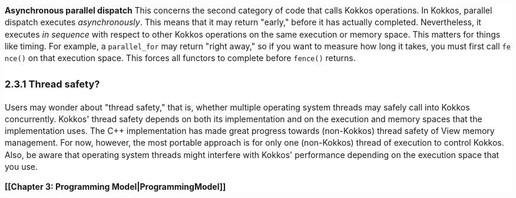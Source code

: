 **Asynchronous parallel dispatch** This concerns the second category of code that calls Kokkos operations. In Kokkos, parallel dispatch executes _asynchronously_. This means that it may return "early," before it has actually completed. Nevertheless, it executes _in sequence_ with respect to other Kokkos operations on the same execution or memory space. This matters for things like timing. For example, a `parallel_for` may return "right away," so if you want to measure how long it takes, you must first call `fence()` on that execution space. This forces all functors to complete before `fence()` returns.

### 2.3.1 Thread safety?

Users may wonder about "thread safety," that is, whether multiple operating system threads may safely call into Kokkos concurrently. Kokkos' thread safety depends on both its implementation and on the execution and memory spaces that the implementation uses. The C++ implementation has made great progress towards (non-Kokkos) thread safety of View memory management. For now, however, the most portable approach is for only one (non-Kokkos) thread of execution to control Kokkos. Also, be aware that operating system threads might interfere with Kokkos' performance depending on the execution space that you use.

**[[Chapter 3: Programming Model|ProgrammingModel]]**
